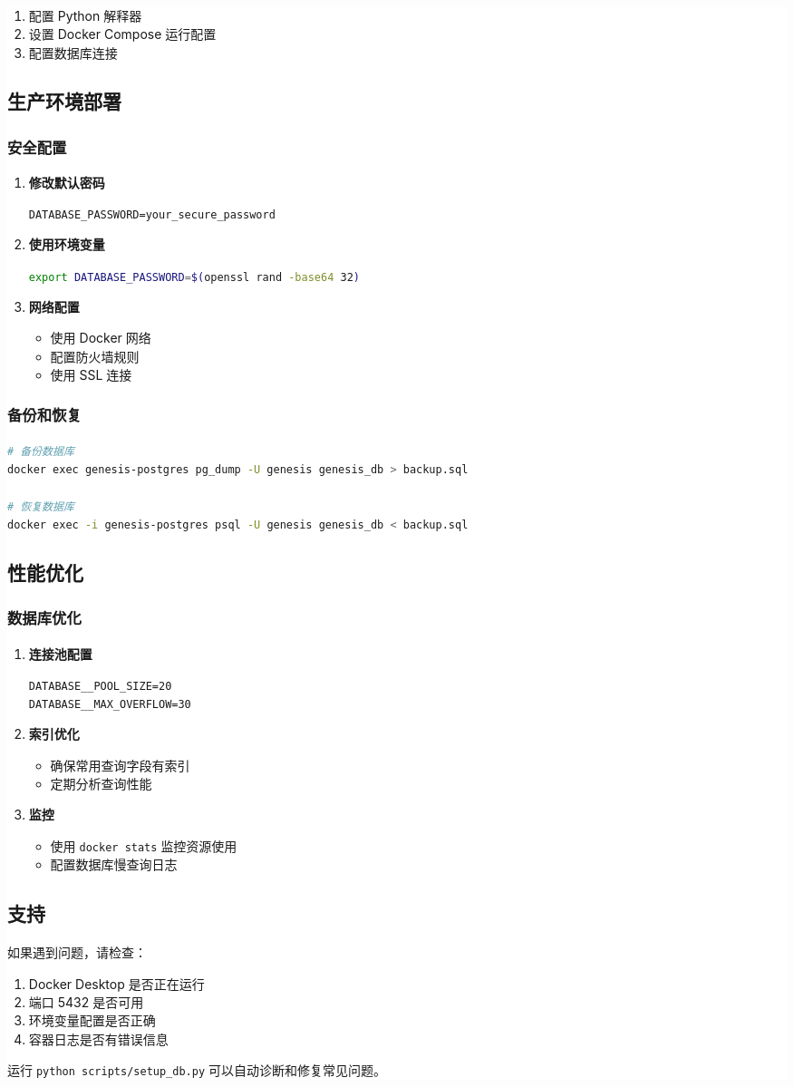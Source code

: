 1. 配置 Python 解释器
2. 设置 Docker Compose 运行配置
3. 配置数据库连接

## 生产环境部署

### 安全配置

1. **修改默认密码**
   ```env
   DATABASE_PASSWORD=your_secure_password
   ```

2. **使用环境变量**
   ```bash
   export DATABASE_PASSWORD=$(openssl rand -base64 32)
   ```

3. **网络配置**
   - 使用 Docker 网络
   - 配置防火墙规则
   - 使用 SSL 连接

### 备份和恢复

```bash
# 备份数据库
docker exec genesis-postgres pg_dump -U genesis genesis_db > backup.sql

# 恢复数据库
docker exec -i genesis-postgres psql -U genesis genesis_db < backup.sql
```

## 性能优化

### 数据库优化

1. **连接池配置**
   ```env
   DATABASE__POOL_SIZE=20
   DATABASE__MAX_OVERFLOW=30
   ```

2. **索引优化**
   - 确保常用查询字段有索引
   - 定期分析查询性能

3. **监控**
   - 使用 `docker stats` 监控资源使用
   - 配置数据库慢查询日志

## 支持

如果遇到问题，请检查：

1. Docker Desktop 是否正在运行
2. 端口 5432 是否可用
3. 环境变量配置是否正确
4. 容器日志是否有错误信息

运行 `python scripts/setup_db.py` 可以自动诊断和修复常见问题。